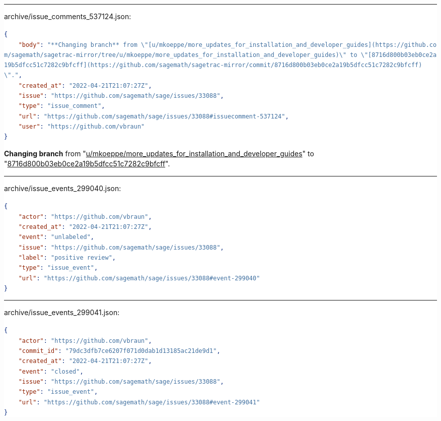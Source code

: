 

---

archive/issue_comments_537124.json:
```json
{
    "body": "**Changing branch** from \"[u/mkoeppe/more_updates_for_installation_and_developer_guides](https://github.com/sagemath/sagetrac-mirror/tree/u/mkoeppe/more_updates_for_installation_and_developer_guides)\" to \"[8716d800b03eb0ce2a19b5dfcc51c7282c9bfcff](https://github.com/sagemath/sagetrac-mirror/commit/8716d800b03eb0ce2a19b5dfcc51c7282c9bfcff)\".",
    "created_at": "2022-04-21T21:07:27Z",
    "issue": "https://github.com/sagemath/sage/issues/33088",
    "type": "issue_comment",
    "url": "https://github.com/sagemath/sage/issues/33088#issuecomment-537124",
    "user": "https://github.com/vbraun"
}
```

**Changing branch** from "[u/mkoeppe/more_updates_for_installation_and_developer_guides](https://github.com/sagemath/sagetrac-mirror/tree/u/mkoeppe/more_updates_for_installation_and_developer_guides)" to "[8716d800b03eb0ce2a19b5dfcc51c7282c9bfcff](https://github.com/sagemath/sagetrac-mirror/commit/8716d800b03eb0ce2a19b5dfcc51c7282c9bfcff)".



---

archive/issue_events_299040.json:
```json
{
    "actor": "https://github.com/vbraun",
    "created_at": "2022-04-21T21:07:27Z",
    "event": "unlabeled",
    "issue": "https://github.com/sagemath/sage/issues/33088",
    "label": "positive review",
    "type": "issue_event",
    "url": "https://github.com/sagemath/sage/issues/33088#event-299040"
}
```



---

archive/issue_events_299041.json:
```json
{
    "actor": "https://github.com/vbraun",
    "commit_id": "79dc3dfb7ce6207f071d0dab1d13185ac21de9d1",
    "created_at": "2022-04-21T21:07:27Z",
    "event": "closed",
    "issue": "https://github.com/sagemath/sage/issues/33088",
    "type": "issue_event",
    "url": "https://github.com/sagemath/sage/issues/33088#event-299041"
}
```
